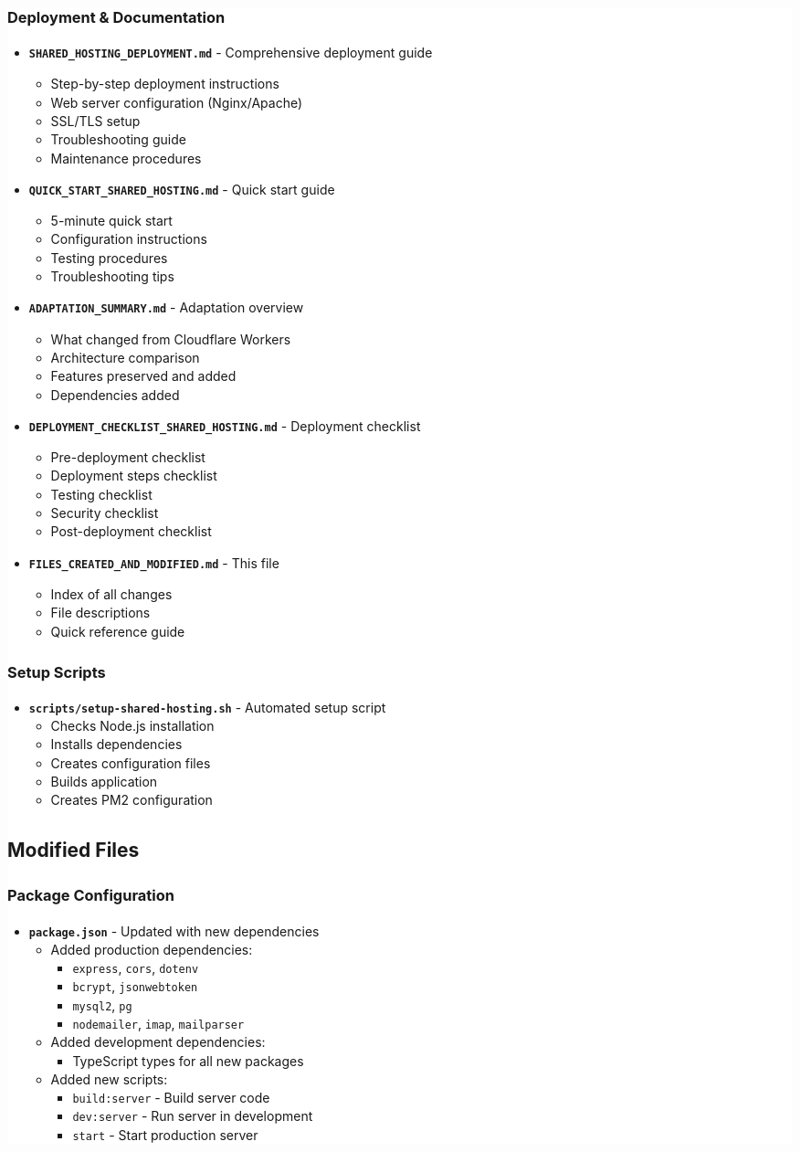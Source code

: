 ### Deployment & Documentation

- **`SHARED_HOSTING_DEPLOYMENT.md`** - Comprehensive deployment guide
  - Step-by-step deployment instructions
  - Web server configuration (Nginx/Apache)
  - SSL/TLS setup
  - Troubleshooting guide
  - Maintenance procedures

- **`QUICK_START_SHARED_HOSTING.md`** - Quick start guide
  - 5-minute quick start
  - Configuration instructions
  - Testing procedures
  - Troubleshooting tips

- **`ADAPTATION_SUMMARY.md`** - Adaptation overview
  - What changed from Cloudflare Workers
  - Architecture comparison
  - Features preserved and added
  - Dependencies added

- **`DEPLOYMENT_CHECKLIST_SHARED_HOSTING.md`** - Deployment checklist
  - Pre-deployment checklist
  - Deployment steps checklist
  - Testing checklist
  - Security checklist
  - Post-deployment checklist

- **`FILES_CREATED_AND_MODIFIED.md`** - This file
  - Index of all changes
  - File descriptions
  - Quick reference guide

### Setup Scripts

- **`scripts/setup-shared-hosting.sh`** - Automated setup script
  - Checks Node.js installation
  - Installs dependencies
  - Creates configuration files
  - Builds application
  - Creates PM2 configuration

## Modified Files

### Package Configuration

- **`package.json`** - Updated with new dependencies
  - Added production dependencies:
    - `express`, `cors`, `dotenv`
    - `bcrypt`, `jsonwebtoken`
    - `mysql2`, `pg`
    - `nodemailer`, `imap`, `mailparser`
  - Added development dependencies:
    - TypeScript types for all new packages
  - Added new scripts:
    - `build:server` - Build server code
    - `dev:server` - Run server in development
    - `start` - Start production server

